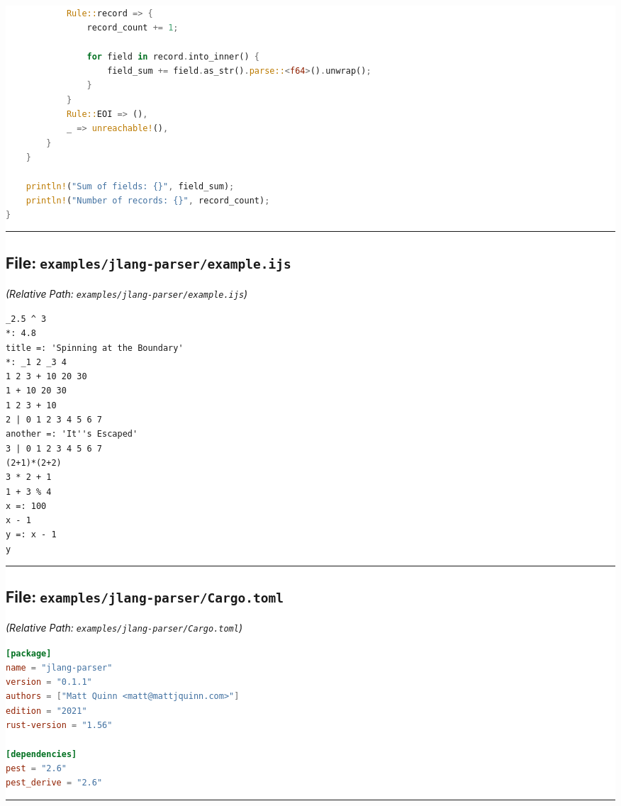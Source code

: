```rust
            Rule::record => {
                record_count += 1;

                for field in record.into_inner() {
                    field_sum += field.as_str().parse::<f64>().unwrap();
                }
            }
            Rule::EOI => (),
            _ => unreachable!(),
        }
    }

    println!("Sum of fields: {}", field_sum);
    println!("Number of records: {}", record_count);
}

```

---
## File: `examples/jlang-parser/example.ijs`
*(Relative Path: `examples/jlang-parser/example.ijs`)*

```jslang
_2.5 ^ 3
*: 4.8
title =: 'Spinning at the Boundary'
*: _1 2 _3 4
1 2 3 + 10 20 30
1 + 10 20 30
1 2 3 + 10
2 | 0 1 2 3 4 5 6 7
another =: 'It''s Escaped'
3 | 0 1 2 3 4 5 6 7
(2+1)*(2+2)
3 * 2 + 1
1 + 3 % 4
x =: 100
x - 1
y =: x - 1
y

```

---
## File: `examples/jlang-parser/Cargo.toml`
*(Relative Path: `examples/jlang-parser/Cargo.toml`)*

```toml
[package]
name = "jlang-parser"
version = "0.1.1"
authors = ["Matt Quinn <matt@mattjquinn.com>"]
edition = "2021"
rust-version = "1.56"

[dependencies]
pest = "2.6"
pest_derive = "2.6"

```

---

[Parsing Expression Grammars]: grammars/peg.html
[the documentation]: https://docs.rs/pest/
[official Rust book]: https://doc.rust-lang.org/stable/book/second-edition/
[`Token`]: https://docs.rs/pest/2.0/pest/enum.Token.html
[`Pair`]: https://docs.rs/pest/2.0/pest/iterators/struct.Pair.html
[`Parser`]: https://docs.rs/pest/2.0/pest/trait.Parser.html
[`Span`]: https://docs.rs/pest/2.0/pest/struct.Span.html
[`Position`]: https://docs.rs/pest/2.0/pest/struct.Position.html
[`Pairs`]: https://docs.rs/pest/2.0/pest/iterators/struct.Pairs.html
[`include_str!`]: https://doc.rust-lang.org/std/macro.include_str.html
[eager]: peg.html#eagerness
[non-backtracking]: peg.html#non-backtracking
[ordered]: peg.html#ordered-choice
[unambiguous]: peg.html#unambiguous
[repetition]: syntax.html#repetition
[choice operator]: syntax.html#ordered-choice
[symbols that affect its operation]: #silent-and-atomic-rules
[sequence operator]: #sequence
[the operation is *not* merely logical "OR"]: peg.html#ordered-choice
[sequence]: #sequence
[repetition]: #repetition
[atomic rules]: #atomic
[as above]: #start-and-end-of-input
[silent]: #silent-and-atomic-rules
[pairs]: ../parser_api.html#pairs
[tokens]: ../parser_api.html#tokens
[implicit whitespace]: #implicit-whitespace
[repetition operators]: #repetition
[silent]: #silent-and-atomic-rules
["raw string literals"]: https://doc.rust-lang.org/book/second-edition/appendix-02-operators.html#non-operator-symbols
[regular rule]: #syntax-of-pest-parsers
[silent]: #silent-and-atomic-rules
[atomic]: #atomic
[compound-atomic]: #atomic
[non-atomic]: #non-atomic
[tags]: #tags
[exact string]: #terminals
[case insensitive]: #terminals
[character range]: #terminals
[any character]: #terminals
[sequence]: #sequence
[ordered choice]: #ordered-choice
[zero or more]: #repetition
[one or more]: #repetition
[optional]: #repetition
[exactly *n*]: #repetition
[between *m* and *n* (inclusive)]: #repetition
[positive predicate]: #predicates
[negative predicate]: #predicates
[match and push]: #the-stack-wip
[match and pop]: #the-stack-wip
[match without pop]: #the-stack-wip
[pop without matching]: #indentation-sensitive-languages
[match entire stack]: #indentation-sensitive-languages
[The Unicode Standard]: https://www.unicode.org/versions/latest/
[the bidirectional algorithm]: https://www.unicode.org/reports/tr9/
[the text segmentation algorithm]: https://www.unicode.org/reports/tr29/
[Technical Report 31]: https://www.unicode.org/reports/tr31/
[J language]: https://jsoftware.com/
[interpreter]: https://jsoftware.com/
[full vocabulary]: https://code.jsoftware.com/wiki/NuVoc
[implicit whitespace]: ../grammars/syntax.md#implicit-whitespace
[atomic]: ../grammars/syntax.md#atomic
[silence]: ../grammars/syntax.md#silent-and-atomic-rules
[silent]: ../grammars/syntax.md#silent-and-atomic-rules
[`Pair`]: ../parser_api.md#pairs
[within this book's repository]: https://github.com/pest-parser/book/tree/master/examples/jlang-parser
[initializing a new project]: csv.md#setup
[`HashMap`]: https://doc.rust-lang.org/std/collections/struct.HashMap.html
[the pretty-printed `Debug` format]: https://doc.rust-lang.org/std/fmt/index.html#sign0
[the special rule `WHITESPACE`]: ../grammars/syntax.md#implicit-whitespace
[*silent*]: ../grammars/syntax.md#silent-and-atomic-rules
[*atomic*]: ../grammars/syntax.md#atomic